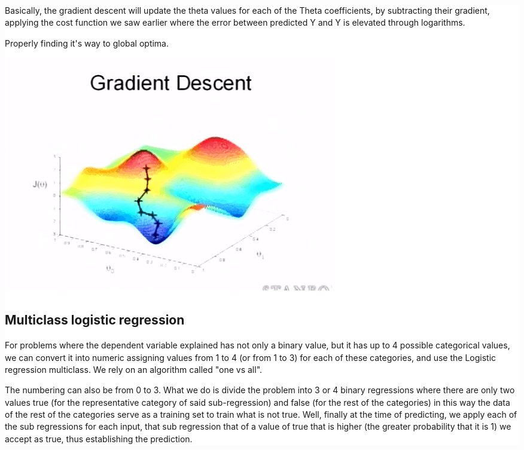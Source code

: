 Basically, the gradient descent will update the theta values for each of the Theta coefficients, by subtracting their gradient, applying the cost function we saw earlier where the error between predicted Y and Y is elevated through logarithms.

Properly finding it's way to global optima.

![](images/gradient-descent3d.png)

## Multiclass logistic regression

For problems where the dependent variable explained has not only a binary value, but it has up to 4 possible categorical values, we can convert it into numeric assigning values from 1 to 4 (or from 1 to 3) for each of these categories, and use the Logistic regression multiclass. We rely on an algorithm called "one vs all".

The numbering can also be from 0 to 3. What we do is divide the problem into 3 or 4 binary regressions where there are only two values true (for the representative category of said sub-regression) and false (for the rest of the categories) in this way the data of the rest of the categories serve as a training set to train what is not true. Well, finally at the time of predicting, we apply each of the sub regressions for each input, that sub regression that of a value of true that is higher (the greater probability that it is 1) we accept as true, thus establishing the prediction.
